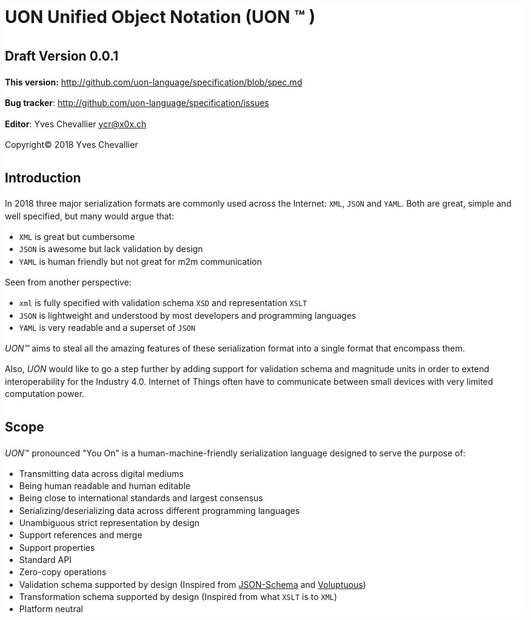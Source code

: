 # UON Unified Object Notation (UON ™ )

## Draft Version 0.0.1

**This version:** http://github.com/uon-language/specification/blob/spec.md

**Bug tracker**: http://github.com/uon-language/specification/issues

**Editor**: Yves Chevallier <ycr@x0x.ch>

Copyright© 2018 Yves Chevallier

## Introduction

In 2018 three major serialization formats are commonly used across the Internet: `XML`, `JSON` and `YAML`. Both are great, simple and well specified, but many would argue that:

* `XML` is great but cumbersome
* `JSON` is awesome but lack validation by design
* `YAML` is human friendly but not great for m2m communication

Seen from another perspective:

* `xml` is fully specified with validation schema `XSD` and representation `XSLT`
* `JSON` is lightweight and understood by most developers and programming languages
* `YAML` is very readable and a superset of `JSON`

*UON™* aims to steal all the amazing features of these serialization format into a single format that encompass them.

Also, *UON* would like to go a step further by adding support for validation schema and magnitude units in order to extend interoperability for the Industry 4.0. Internet of Things often have to communicate between small devices with very limited computation power.

## Scope

*UON*™ pronounced "You On" is a human-machine-friendly serialization language designed to serve the purpose of:

* Transmitting data across digital mediums
* Being human readable and human editable
* Being close to international standards and largest consensus
* Serializing/deserializing data across different programming languages
* Unambiguous strict representation by design
* Support references and merge
* Support properties
* Standard API
* Zero-copy operations
* Validation schema supported by design (Inspired from [JSON-Schema](http://json-schema.org/) and [Voluptuous](https://pypi.org/project/voluptuous/))
* Transformation schema supported by design (Inspired from what `XSLT` is to `XML`)
* Platform neutral
